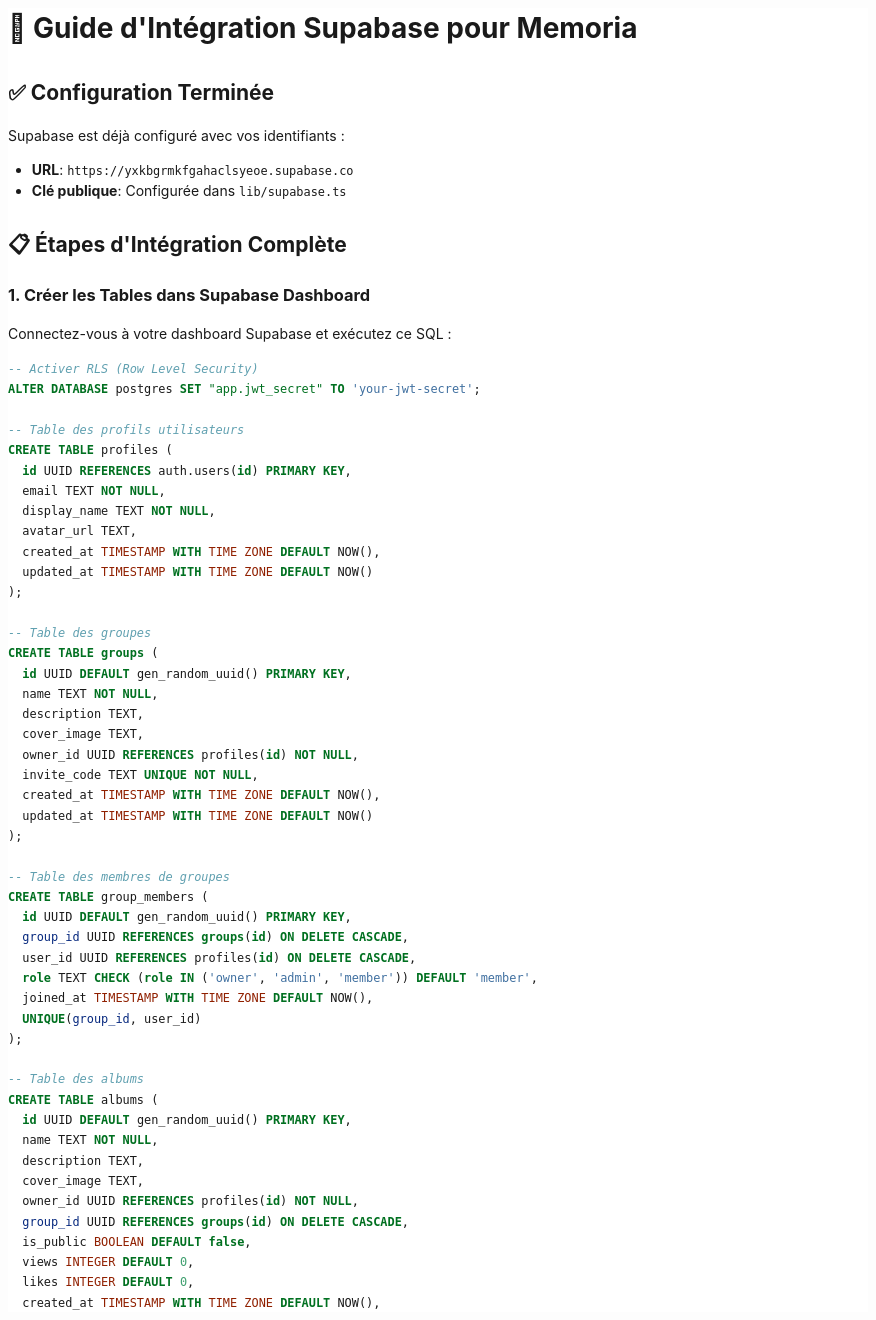# 🚀 Guide d'Intégration Supabase pour Memoria

## ✅ Configuration Terminée

Supabase est déjà configuré avec vos identifiants :
- **URL**: `https://yxkbgrmkfgahaclsyeoe.supabase.co`
- **Clé publique**: Configurée dans `lib/supabase.ts`

## 📋 Étapes d'Intégration Complète

### 1. Créer les Tables dans Supabase Dashboard

Connectez-vous à votre dashboard Supabase et exécutez ce SQL :

```sql
-- Activer RLS (Row Level Security)
ALTER DATABASE postgres SET "app.jwt_secret" TO 'your-jwt-secret';

-- Table des profils utilisateurs
CREATE TABLE profiles (
  id UUID REFERENCES auth.users(id) PRIMARY KEY,
  email TEXT NOT NULL,
  display_name TEXT NOT NULL,
  avatar_url TEXT,
  created_at TIMESTAMP WITH TIME ZONE DEFAULT NOW(),
  updated_at TIMESTAMP WITH TIME ZONE DEFAULT NOW()
);

-- Table des groupes
CREATE TABLE groups (
  id UUID DEFAULT gen_random_uuid() PRIMARY KEY,
  name TEXT NOT NULL,
  description TEXT,
  cover_image TEXT,
  owner_id UUID REFERENCES profiles(id) NOT NULL,
  invite_code TEXT UNIQUE NOT NULL,
  created_at TIMESTAMP WITH TIME ZONE DEFAULT NOW(),
  updated_at TIMESTAMP WITH TIME ZONE DEFAULT NOW()
);

-- Table des membres de groupes
CREATE TABLE group_members (
  id UUID DEFAULT gen_random_uuid() PRIMARY KEY,
  group_id UUID REFERENCES groups(id) ON DELETE CASCADE,
  user_id UUID REFERENCES profiles(id) ON DELETE CASCADE,
  role TEXT CHECK (role IN ('owner', 'admin', 'member')) DEFAULT 'member',
  joined_at TIMESTAMP WITH TIME ZONE DEFAULT NOW(),
  UNIQUE(group_id, user_id)
);

-- Table des albums
CREATE TABLE albums (
  id UUID DEFAULT gen_random_uuid() PRIMARY KEY,
  name TEXT NOT NULL,
  description TEXT,
  cover_image TEXT,
  owner_id UUID REFERENCES profiles(id) NOT NULL,
  group_id UUID REFERENCES groups(id) ON DELETE CASCADE,
  is_public BOOLEAN DEFAULT false,
  views INTEGER DEFAULT 0,
  likes INTEGER DEFAULT 0,
  created_at TIMESTAMP WITH TIME ZONE DEFAULT NOW(),
```